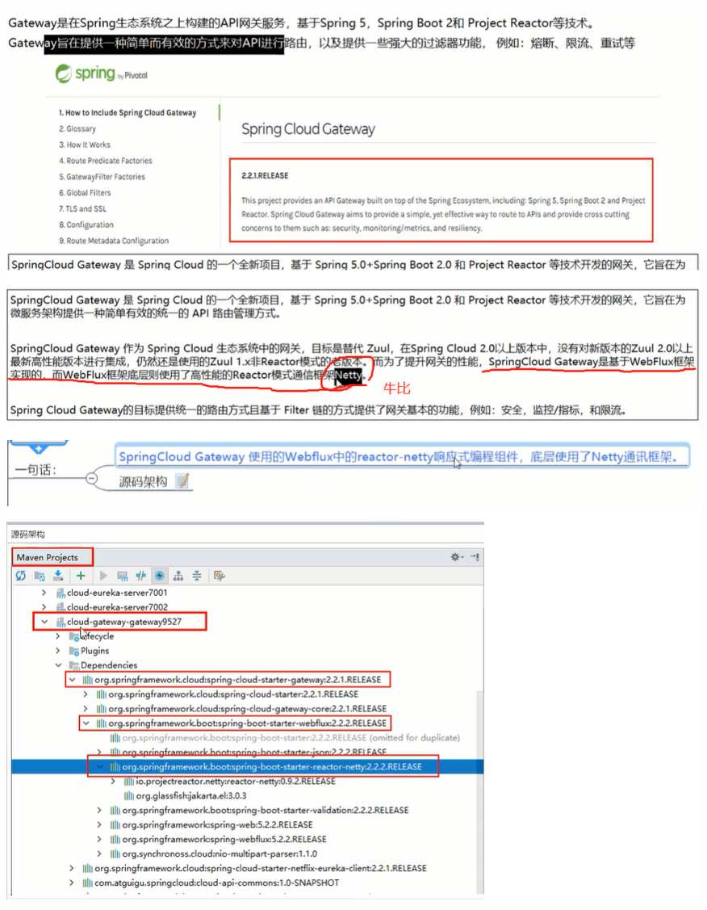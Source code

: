 ![image-20210810150139362](10.assets/image-20210810150139362-1628578900480.png)



![image-20210810150342627](10.assets/image-20210810150342627-1628579023865.png)

![image-20210810150532142](10.assets/image-20210810150532142-1628579133513.png)



![image-20210810150554808](10.assets/image-20210810150554808-1628579155851.png)
